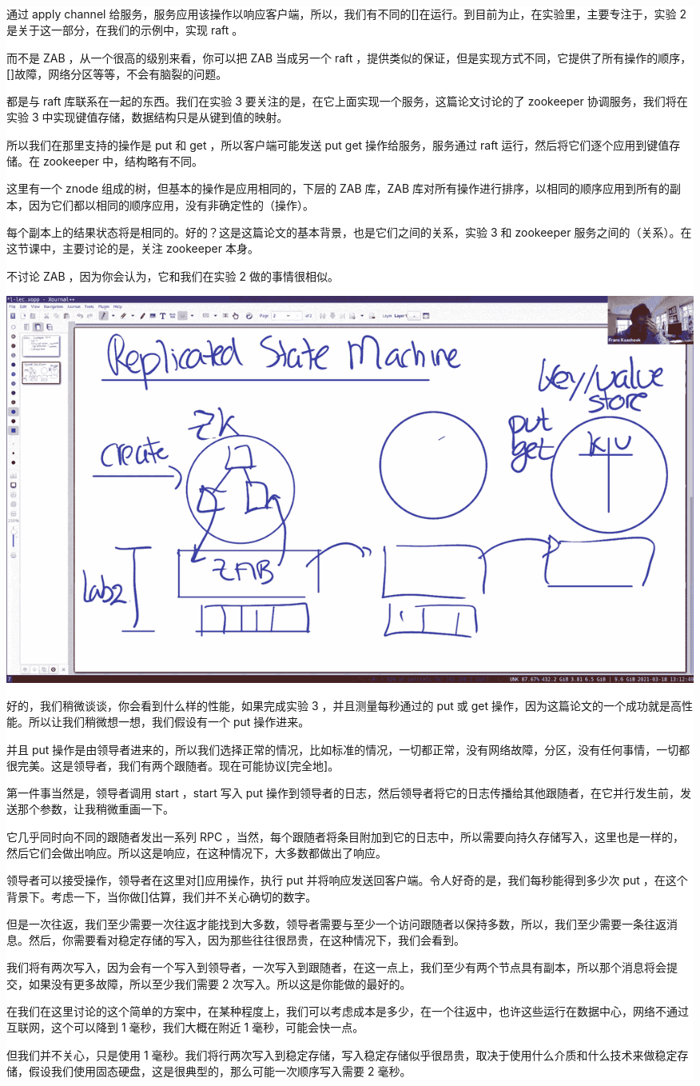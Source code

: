 通过 apply channel 给服务，服务应用该操作以响应客户端，所以，我们有不同的[]在运行。到目前为止，在实验里，主要专注于，实验 2 是关于这一部分，在我们的示例中，实现 raft 。

而不是 ZAB ，从一个很高的级别来看，你可以把 ZAB 当成另一个 raft ，提供类似的保证，但是实现方式不同，它提供了所有操作的顺序，[]故障，网络分区等等，不会有脑裂的问题。

都是与 raft 库联系在一起的东西。我们在实验 3 要关注的是，在它上面实现一个服务，这篇论文讨论的了 zookeeper 协调服务，我们将在实验 3 中实现键值存储，数据结构只是从键到值的映射。

所以我们在那里支持的操作是 put 和 get ，所以客户端可能发送 put get 操作给服务，服务通过 raft 运行，然后将它们逐个应用到键值存储。在 zookeeper 中，结构略有不同。

这里有一个 znode 组成的树，但基本的操作是应用相同的，下层的 ZAB 库，ZAB 库对所有操作进行排序，以相同的顺序应用到所有的副本，因为它们都以相同的顺序应用，没有非确定性的（操作）。

每个副本上的结果状态将是相同的。好的？这是这篇论文的基本背景，也是它们之间的关系，实验 3 和 zookeeper 服务之间的（关系）。在这节课中，主要讨论的是，关注 zookeeper 本身。

不讨论 ZAB ，因为你会认为，它和我们在实验 2 做的事情很相似。

![](img/12197aef3e22b6166576fd4c31388bb7_3.png)

好的，我们稍微谈谈，你会看到什么样的性能，如果完成实验 3 ，并且测量每秒通过的 put 或 get 操作，因为这篇论文的一个成功就是高性能。所以让我们稍微想一想，我们假设有一个 put 操作进来。

并且 put 操作是由领导者进来的，所以我们选择正常的情况，比如标准的情况，一切都正常，没有网络故障，分区，没有任何事情，一切都很完美。这是领导者，我们有两个跟随者。现在可能协议[完全地]。

第一件事当然是，领导者调用 start ，start 写入 put 操作到领导者的日志，然后领导者将它的日志传播给其他跟随者，在它并行发生前，发送那个参数，让我稍微重画一下。

它几乎同时向不同的跟随者发出一系列 RPC ，当然，每个跟随者将条目附加到它的日志中，所以需要向持久存储写入，这里也是一样的，然后它们会做出响应。所以这是响应，在这种情况下，大多数都做出了响应。

领导者可以接受操作，领导者在这里对[]应用操作，执行 put 并将响应发送回客户端。令人好奇的是，我们每秒能得到多少次 put ，在这个背景下。考虑一下，当你做[]估算，我们并不关心确切的数字。

但是一次往返，我们至少需要一次往返才能找到大多数，领导者需要与至少一个访问跟随者以保持多数，所以，我们至少需要一条往返消息。然后，你需要看对稳定存储的写入，因为那些往往很昂贵，在这种情况下，我们会看到。

我们将有两次写入，因为会有一个写入到领导者，一次写入到跟随者，在这一点上，我们至少有两个节点具有副本，所以那个消息将会提交，如果没有更多故障，所以至少我们需要 2 次写入。所以这是你能做的最好的。

在我们在这里讨论的这个简单的方案中，在某种程度上，我们可以考虑成本是多少，在一个往返中，也许这些运行在数据中心，网络不通过互联网，这个可以降到 1 毫秒，我们大概在附近 1 毫秒，可能会快一点。

但我们并不关心，只是使用 1 毫秒。我们将行两次写入到稳定存储，写入稳定存储似乎很昂贵，取决于使用什么介质和什么技术来做稳定存储，假设我们使用固态硬盘，这是很典型的，那么可能一次顺序写入需要 2 毫秒。
